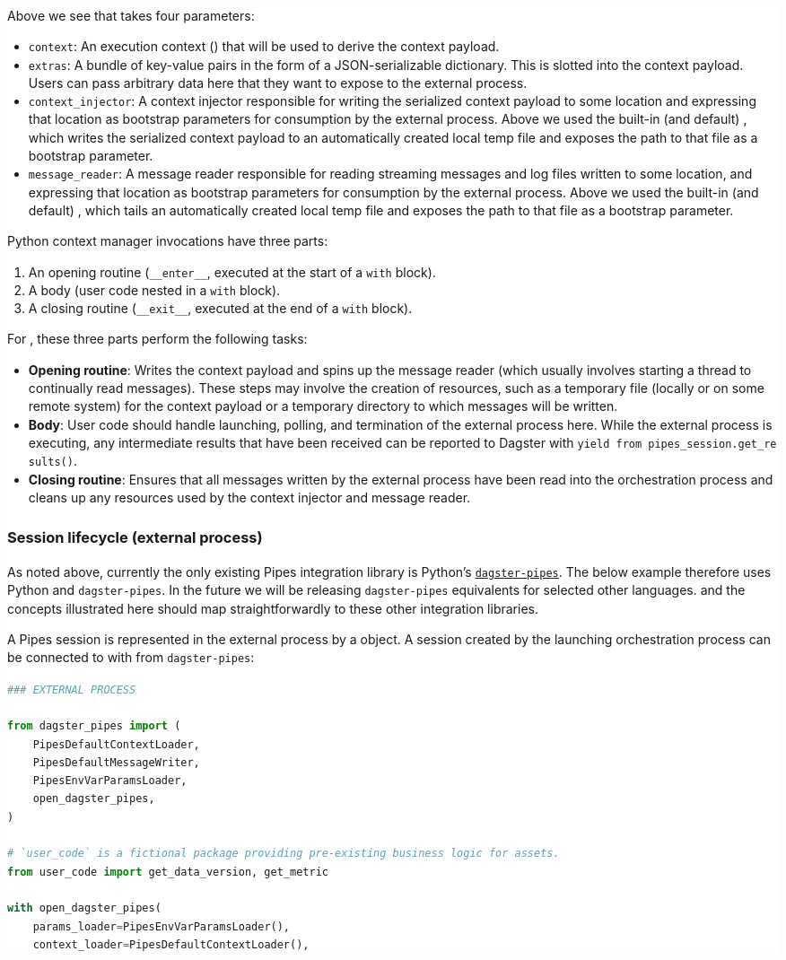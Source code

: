 Above we see that <PyObject section="pipes" object="dagster.open_pipes_session" /> takes four parameters:

- `context`: An execution context (<PyObject section="execution" object="dagster.AssetExecutionContext" />) that will be used to derive the context payload.
- `extras`: A bundle of key-value pairs in the form of a JSON-serializable dictionary. This is slotted into the context payload. Users can pass arbitrary data here that they want to expose to the external process.
- `context_injector`: A context injector responsible for writing the serialized context payload to some location and expressing that location as bootstrap parameters for consumption by the external process. Above we used the built-in (and default) <PyObject section="pipes" object="dagster.PipesTempFileContextInjector" />, which writes the serialized context payload to an automatically created local temp file and exposes the path to that file as a bootstrap parameter.
- `message_reader`: A message reader responsible for reading streaming messages and log files written to some location, and expressing that location as bootstrap parameters for consumption by the external process. Above we used the built-in (and default) <PyObject section="pipes" object="dagster.PipesTempFileMessageReader" />, which tails an automatically created local temp file and exposes the path to that file as a bootstrap parameter.

Python context manager invocations have three parts:

1. An opening routine (`__enter__`, executed at the start of a `with` block).
2. A body (user code nested in a `with` block).
3. A closing routine (`__exit__`, executed at the end of a `with` block).

For <PyObject section="pipes" object="dagster.open_pipes_session" />, these three parts perform the following tasks:

- **Opening routine**: Writes the context payload and spins up the message reader (which usually involves starting a thread to continually read messages). These steps may involve the creation of resources, such as a temporary file (locally or on some remote system) for the context payload or a temporary directory to which messages will be written.
- **Body**: User code should handle launching, polling, and termination of the external process here. While the external process is executing, any intermediate results that have been received can be reported to Dagster with `yield from pipes_session.get_results()`.
- **Closing routine**: Ensures that all messages written by the external process have been read into the orchestration process and cleans up any resources used by the context injector and message reader.

### Session lifecycle (external process)

As noted above, currently the only existing Pipes integration library is Python’s [`dagster-pipes`](/api/python-api/libraries/dagster-pipes). The below example therefore uses Python and `dagster-pipes`. In the future we will be releasing `dagster-pipes` equivalents for selected other languages. and the concepts illustrated here should map straightforwardly to these other integration libraries.

A Pipes session is represented in the external process by a <PyObject section="libraries" object="dagster_pipes.PipesContext" module="dagster_pipes" /> object. A session created by the launching orchestration process can be connected to with <PyObject section="libraries" object="dagster_pipes.open_dagster_pipes" module="dagster_pipes" /> from `dagster-pipes`:

```python file=/guides/dagster/dagster_pipes/dagster_pipes_details_and_customization/session_lifecycle_external.py
### EXTERNAL PROCESS

from dagster_pipes import (
    PipesDefaultContextLoader,
    PipesDefaultMessageWriter,
    PipesEnvVarParamsLoader,
    open_dagster_pipes,
)

# `user_code` is a fictional package providing pre-existing business logic for assets.
from user_code import get_data_version, get_metric

with open_dagster_pipes(
    params_loader=PipesEnvVarParamsLoader(),
    context_loader=PipesDefaultContextLoader(),
```
